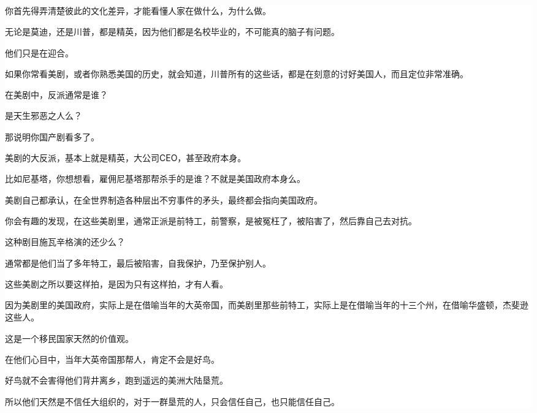   

你首先得弄清楚彼此的文化差异，才能看懂人家在做什么，为什么做。

  

无论是莫迪，还是川普，都是精英，因为他们都是名校毕业的，不可能真的脑子有问题。

  

他们只是在迎合。  

  

如果你常看美剧，或者你熟悉美国的历史，就会知道，川普所有的这些话，都是在刻意的讨好美国人，而且定位非常准确。

  

在美剧中，反派通常是谁？

  

是天生邪恶之人么？

  

那说明你国产剧看多了。

  

美剧的大反派，基本上就是精英，大公司CEO，甚至政府本身。

  

比如尼基塔，你想想看，雇佣尼基塔那帮杀手的是谁？不就是美国政府本身么。

  

美剧自己都承认，在全世界制造各种层出不穷事件的矛头，最终都会指向美国政府。

  

你会有趣的发现，在这些美剧里，通常正派是前特工，前警察，是被冤枉了，被陷害了，然后靠自己去对抗。

  

这种剧目施瓦辛格演的还少么？

  

通常都是他们当了多年特工，最后被陷害，自我保护，乃至保护别人。

  

这些美剧之所以要这样拍，是因为只有这样拍，才有人看。

  

因为美剧里的美国政府，实际上是在借喻当年的大英帝国，而美剧里那些前特工，实际上是在借喻当年的十三个州，在借喻华盛顿，杰斐逊这些人。

  

这是一个移民国家天然的价值观。

  

在他们心目中，当年大英帝国那帮人，肯定不会是好鸟。

  

好鸟就不会害得他们背井离乡，跑到遥远的美洲大陆垦荒。

  

所以他们天然是不信任大组织的，对于一群垦荒的人，只会信任自己，也只能信任自己。

  